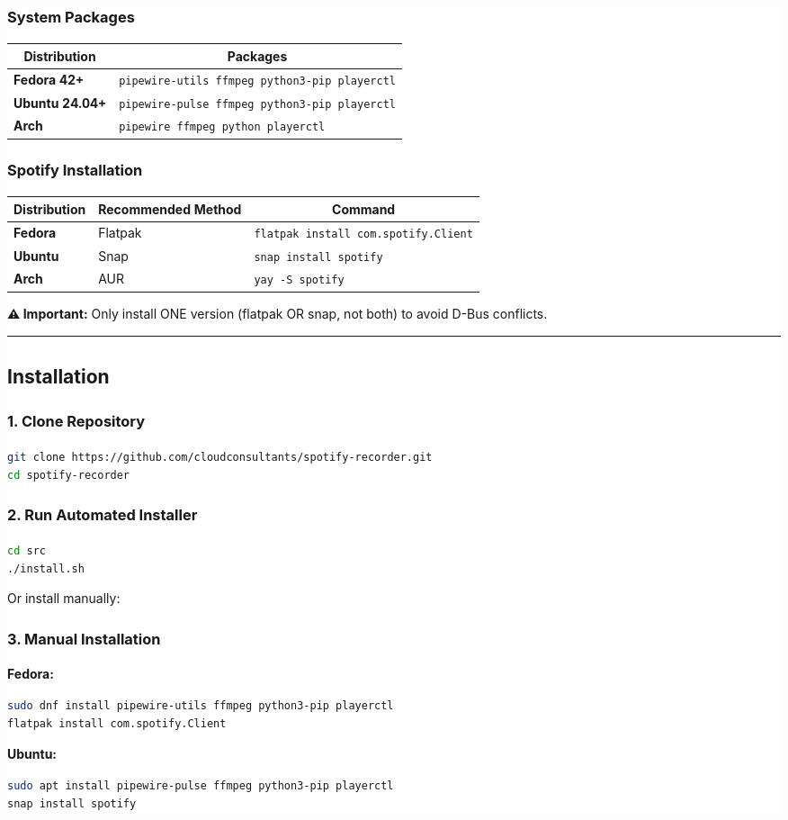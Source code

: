 ### System Packages

| Distribution | Packages |
|-------------|----------|
| **Fedora 42+** | `pipewire-utils ffmpeg python3-pip playerctl` |
| **Ubuntu 24.04+** | `pipewire-pulse ffmpeg python3-pip playerctl` |
| **Arch** | `pipewire ffmpeg python playerctl` |

### Spotify Installation

| Distribution | Recommended Method | Command |
|-------------|-------------------|---------|
| **Fedora** | Flatpak | `flatpak install com.spotify.Client` |
| **Ubuntu** | Snap | `snap install spotify` |
| **Arch** | AUR | `yay -S spotify` |

**⚠️ Important:** Only install ONE version (flatpak OR snap, not both) to avoid D-Bus conflicts.

---

## Installation

### 1. Clone Repository

```bash
git clone https://github.com/cloudconsultants/spotify-recorder.git
cd spotify-recorder
```

### 2. Run Automated Installer

```bash
cd src
./install.sh
```

Or install manually:

### 3. Manual Installation

**Fedora:**
```bash
sudo dnf install pipewire-utils ffmpeg python3-pip playerctl
flatpak install com.spotify.Client
```

**Ubuntu:**
```bash
sudo apt install pipewire-pulse ffmpeg python3-pip playerctl
snap install spotify
```
